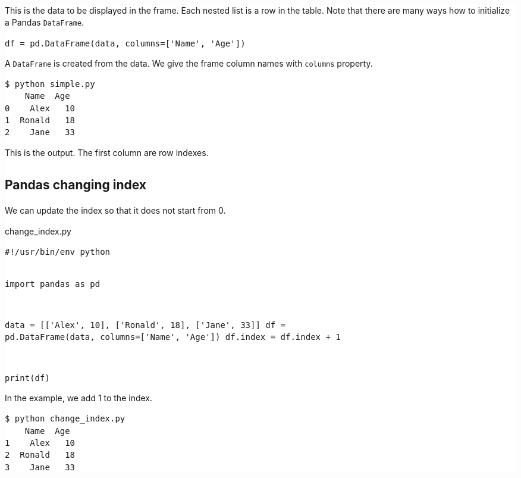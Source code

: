 <p>
This is the data to be displayed in the frame. Each nested list is
a row in the table. Note that there are many ways how to initialize
a Pandas <code>DataFrame</code>.
</p>

<pre class="explanation">
df = pd.DataFrame(data, columns=['Name', 'Age'])
</pre>

<p>
A <code>DataFrame</code> is created from the data. We give the frame column
names with <code>columns</code> property.
</p>

<pre class="compact">
$ python simple.py
    Name  Age
0    Alex   10
1  Ronald   18
2    Jane   33
</pre>

<p>
This is the output. The first column are row indexes.
</p>


<h2>Pandas changing index</h2>

<p>
We can update the index so that it does not start from 0.
</p>

<div class="codehead">change_index.py</div>
<pre class="code">
#!/usr/bin/env python

import pandas as pd

data = [['Alex', 10], ['Ronald', 18], ['Jane', 33]]
df = pd.DataFrame(data, columns=['Name', 'Age'])
df.index = df.index + 1

print(df)
</pre>

<p>
In the example, we add 1 to the index.
</p>

<pre class="compact">
$ python change_index.py
    Name  Age
1    Alex   10
2  Ronald   18
3    Jane   33
</pre>
